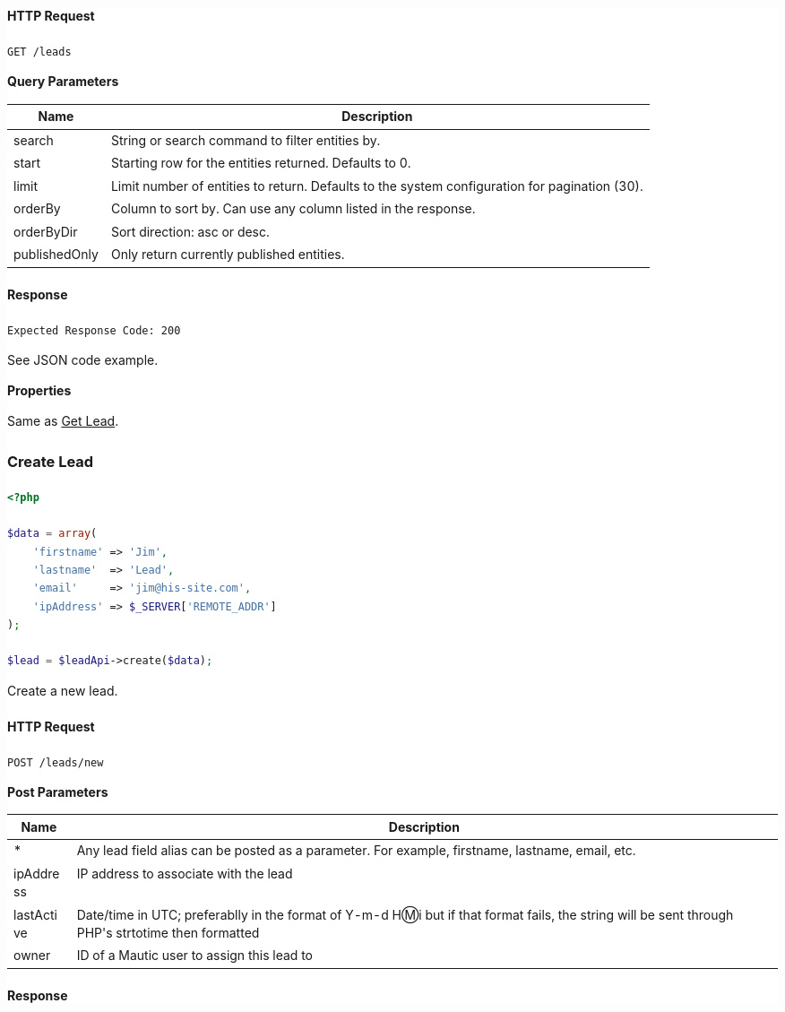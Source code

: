 #### HTTP Request

`GET /leads`

**Query Parameters**

Name|Description
----|-----------
search|String or search command to filter entities by.
start|Starting row for the entities returned. Defaults to 0.
limit|Limit number of entities to return. Defaults to the system configuration for pagination (30).
orderBy|Column to sort by. Can use any column listed in the response.
orderByDir|Sort direction: asc or desc.
publishedOnly|Only return currently published entities.

#### Response

`Expected Response Code: 200`

See JSON code example.

**Properties**

Same as [Get Lead](#get-lead).

### Create Lead
```php
<?php 

$data = array(
    'firstname' => 'Jim',
    'lastname'  => 'Lead',
    'email'     => 'jim@his-site.com',
    'ipAddress' => $_SERVER['REMOTE_ADDR']
);

$lead = $leadApi->create($data);
```
Create a new lead.

#### HTTP Request

`POST /leads/new`

**Post Parameters**

Name|Description
----|-----------
*|Any lead field alias can be posted as a parameter.  For example, firstname, lastname, email, etc.
ipAddress|IP address to associate with the lead
lastActive|Date/time in UTC; preferablly in the format of Y-m-d H:m:i but if that format fails, the string will be sent through PHP's strtotime then formatted
owner|ID of a Mautic user to assign this lead to

#### Response
